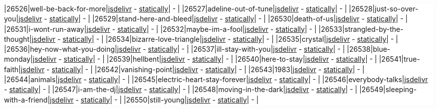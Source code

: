 |26526|well-be-back-for-more|[jsdelivr](https://cdn.jsdelivr.net/gh/dbchord/c7-1-3/25001-30000/26501-27000/well-be-back-for-more.webp) - [statically](https://cdn.statically.io/gh/dbchord/c7-1-3/i/25001-30000/26501-27000/well-be-back-for-more.webp)| - |
|26527|adeline-out-of-tune|[jsdelivr](https://cdn.jsdelivr.net/gh/dbchord/c7-1-3/25001-30000/26501-27000/adeline-out-of-tune.webp) - [statically](https://cdn.statically.io/gh/dbchord/c7-1-3/i/25001-30000/26501-27000/adeline-out-of-tune.webp)| - |
|26528|just-so-over-you|[jsdelivr](https://cdn.jsdelivr.net/gh/dbchord/c7-1-3/25001-30000/26501-27000/just-so-over-you.webp) - [statically](https://cdn.statically.io/gh/dbchord/c7-1-3/i/25001-30000/26501-27000/just-so-over-you.webp)| - |
|26529|stand-here-and-bleed|[jsdelivr](https://cdn.jsdelivr.net/gh/dbchord/c7-1-3/25001-30000/26501-27000/stand-here-and-bleed.webp) - [statically](https://cdn.statically.io/gh/dbchord/c7-1-3/i/25001-30000/26501-27000/stand-here-and-bleed.webp)| - |
|26530|death-of-us|[jsdelivr](https://cdn.jsdelivr.net/gh/dbchord/c7-1-3/25001-30000/26501-27000/death-of-us.webp) - [statically](https://cdn.statically.io/gh/dbchord/c7-1-3/i/25001-30000/26501-27000/death-of-us.webp)| - |
|26531|i-wont-run-away|[jsdelivr](https://cdn.jsdelivr.net/gh/dbchord/c7-1-3/25001-30000/26501-27000/i-wont-run-away.webp) - [statically](https://cdn.statically.io/gh/dbchord/c7-1-3/i/25001-30000/26501-27000/i-wont-run-away.webp)| - |
|26532|maybe-im-a-fool|[jsdelivr](https://cdn.jsdelivr.net/gh/dbchord/c7-1-3/25001-30000/26501-27000/maybe-im-a-fool.webp) - [statically](https://cdn.statically.io/gh/dbchord/c7-1-3/i/25001-30000/26501-27000/maybe-im-a-fool.webp)| - |
|26533|strangled-by-the-thought|[jsdelivr](https://cdn.jsdelivr.net/gh/dbchord/c7-1-3/25001-30000/26501-27000/strangled-by-the-thought.webp) - [statically](https://cdn.statically.io/gh/dbchord/c7-1-3/i/25001-30000/26501-27000/strangled-by-the-thought.webp)| - |
|26534|bizarre-love-triangle|[jsdelivr](https://cdn.jsdelivr.net/gh/dbchord/c7-1-3/25001-30000/26501-27000/bizarre-love-triangle.webp) - [statically](https://cdn.statically.io/gh/dbchord/c7-1-3/i/25001-30000/26501-27000/bizarre-love-triangle.webp)| - |
|26535|crystal|[jsdelivr](https://cdn.jsdelivr.net/gh/dbchord/c7-1-3/25001-30000/26501-27000/crystal.webp) - [statically](https://cdn.statically.io/gh/dbchord/c7-1-3/i/25001-30000/26501-27000/crystal.webp)| - |
|26536|hey-now-what-you-doing|[jsdelivr](https://cdn.jsdelivr.net/gh/dbchord/c7-1-3/25001-30000/26501-27000/hey-now-what-you-doing.webp) - [statically](https://cdn.statically.io/gh/dbchord/c7-1-3/i/25001-30000/26501-27000/hey-now-what-you-doing.webp)| - |
|26537|ill-stay-with-you|[jsdelivr](https://cdn.jsdelivr.net/gh/dbchord/c7-1-3/25001-30000/26501-27000/ill-stay-with-you.webp) - [statically](https://cdn.statically.io/gh/dbchord/c7-1-3/i/25001-30000/26501-27000/ill-stay-with-you.webp)| - |
|26538|blue-monday|[jsdelivr](https://cdn.jsdelivr.net/gh/dbchord/c7-1-3/25001-30000/26501-27000/blue-monday.webp) - [statically](https://cdn.statically.io/gh/dbchord/c7-1-3/i/25001-30000/26501-27000/blue-monday.webp)| - |
|26539|hellbent|[jsdelivr](https://cdn.jsdelivr.net/gh/dbchord/c7-1-3/25001-30000/26501-27000/hellbent.webp) - [statically](https://cdn.statically.io/gh/dbchord/c7-1-3/i/25001-30000/26501-27000/hellbent.webp)| - |
|26540|here-to-stay|[jsdelivr](https://cdn.jsdelivr.net/gh/dbchord/c7-1-3/25001-30000/26501-27000/here-to-stay.webp) - [statically](https://cdn.statically.io/gh/dbchord/c7-1-3/i/25001-30000/26501-27000/here-to-stay.webp)| - |
|26541|true-faith|[jsdelivr](https://cdn.jsdelivr.net/gh/dbchord/c7-1-3/25001-30000/26501-27000/true-faith.webp) - [statically](https://cdn.statically.io/gh/dbchord/c7-1-3/i/25001-30000/26501-27000/true-faith.webp)| - |
|26542|vanishing-point|[jsdelivr](https://cdn.jsdelivr.net/gh/dbchord/c7-1-3/25001-30000/26501-27000/vanishing-point.webp) - [statically](https://cdn.statically.io/gh/dbchord/c7-1-3/i/25001-30000/26501-27000/vanishing-point.webp)| - |
|26543|1983|[jsdelivr](https://cdn.jsdelivr.net/gh/dbchord/c7-1-3/25001-30000/26501-27000/1983.webp) - [statically](https://cdn.statically.io/gh/dbchord/c7-1-3/i/25001-30000/26501-27000/1983.webp)| - |
|26544|animals|[jsdelivr](https://cdn.jsdelivr.net/gh/dbchord/c7-1-3/25001-30000/26501-27000/animals.webp) - [statically](https://cdn.statically.io/gh/dbchord/c7-1-3/i/25001-30000/26501-27000/animals.webp)| - |
|26545|electric-heart-stay-forever|[jsdelivr](https://cdn.jsdelivr.net/gh/dbchord/c7-1-3/25001-30000/26501-27000/electric-heart-stay-forever.webp) - [statically](https://cdn.statically.io/gh/dbchord/c7-1-3/i/25001-30000/26501-27000/electric-heart-stay-forever.webp)| - |
|26546|everybody-talks|[jsdelivr](https://cdn.jsdelivr.net/gh/dbchord/c7-1-3/25001-30000/26501-27000/everybody-talks.webp) - [statically](https://cdn.statically.io/gh/dbchord/c7-1-3/i/25001-30000/26501-27000/everybody-talks.webp)| - |
|26547|i-am-the-dj|[jsdelivr](https://cdn.jsdelivr.net/gh/dbchord/c7-1-3/25001-30000/26501-27000/i-am-the-dj.webp) - [statically](https://cdn.statically.io/gh/dbchord/c7-1-3/i/25001-30000/26501-27000/i-am-the-dj.webp)| - |
|26548|moving-in-the-dark|[jsdelivr](https://cdn.jsdelivr.net/gh/dbchord/c7-1-3/25001-30000/26501-27000/moving-in-the-dark.webp) - [statically](https://cdn.statically.io/gh/dbchord/c7-1-3/i/25001-30000/26501-27000/moving-in-the-dark.webp)| - |
|26549|sleeping-with-a-friend|[jsdelivr](https://cdn.jsdelivr.net/gh/dbchord/c7-1-3/25001-30000/26501-27000/sleeping-with-a-friend.webp) - [statically](https://cdn.statically.io/gh/dbchord/c7-1-3/i/25001-30000/26501-27000/sleeping-with-a-friend.webp)| - |
|26550|still-young|[jsdelivr](https://cdn.jsdelivr.net/gh/dbchord/c7-1-3/25001-30000/26501-27000/still-young.webp) - [statically](https://cdn.statically.io/gh/dbchord/c7-1-3/i/25001-30000/26501-27000/still-young.webp)| - |